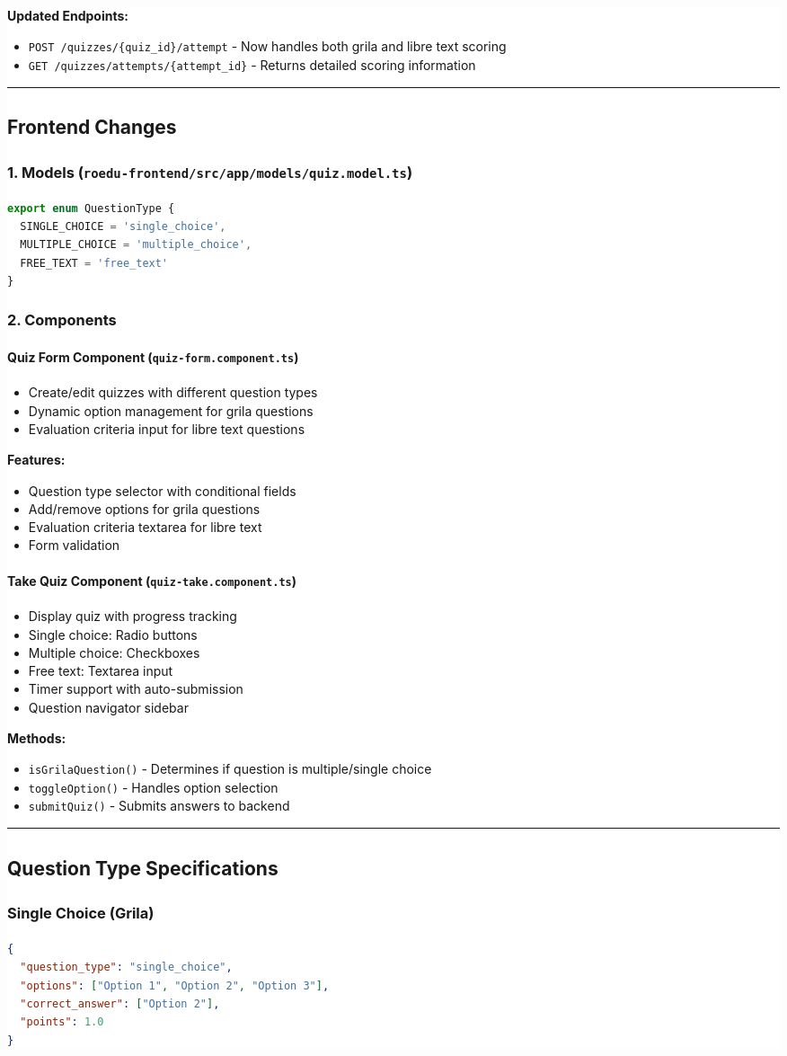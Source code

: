 **Updated Endpoints:**
- `POST /quizzes/{quiz_id}/attempt` - Now handles both grila and libre text scoring
- `GET /quizzes/attempts/{attempt_id}` - Returns detailed scoring information

---

## Frontend Changes

### 1. Models (`roedu-frontend/src/app/models/quiz.model.ts`)

```typescript
export enum QuestionType {
  SINGLE_CHOICE = 'single_choice',
  MULTIPLE_CHOICE = 'multiple_choice',
  FREE_TEXT = 'free_text'
}
```

### 2. Components

#### Quiz Form Component (`quiz-form.component.ts`)
- Create/edit quizzes with different question types
- Dynamic option management for grila questions
- Evaluation criteria input for libre text questions

**Features:**
- Question type selector with conditional fields
- Add/remove options for grila questions
- Evaluation criteria textarea for libre text
- Form validation

#### Take Quiz Component (`quiz-take.component.ts`)
- Display quiz with progress tracking
- Single choice: Radio buttons
- Multiple choice: Checkboxes
- Free text: Textarea input
- Timer support with auto-submission
- Question navigator sidebar

**Methods:**
- `isGrilaQuestion()` - Determines if question is multiple/single choice
- `toggleOption()` - Handles option selection
- `submitQuiz()` - Submits answers to backend

---

## Question Type Specifications

### Single Choice (Grila)
```json
{
  "question_type": "single_choice",
  "options": ["Option 1", "Option 2", "Option 3"],
  "correct_answer": ["Option 2"],
  "points": 1.0
}
```
